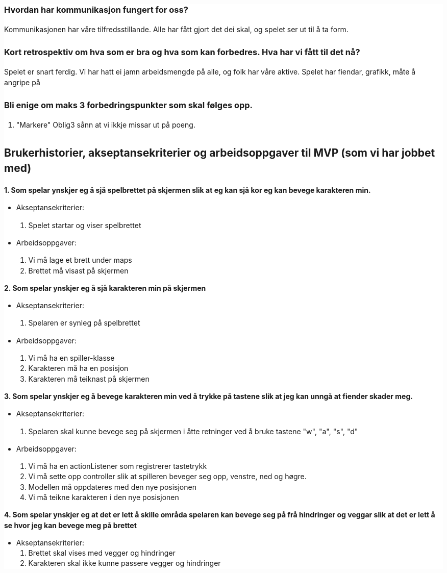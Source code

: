 ### Hvordan har kommunikasjon fungert for oss?
Kommunikasjonen har våre tilfredsstillande. Alle har fått gjort det dei skal, og spelet ser ut til å ta form.

### Kort retrospektiv om hva som er bra og hva som kan forbedres. Hva har vi fått til det nå? 
Spelet er snart ferdig. Vi har hatt ei jamn arbeidsmengde på alle, og folk har våre aktive. Spelet har fiendar, grafikk, måte å angripe på

### Bli enige om maks 3 forbedringspunkter som skal følges opp.
1. "Markere" Oblig3 sånn at vi ikkje missar ut på poeng.



## Brukerhistorier, akseptansekriterier og arbeidsoppgaver til MVP (som vi har jobbet med)


		
**1. Som spelar ynskjer eg å sjå spelbrettet på skjermen slik at eg kan sjå kor eg kan bevege karakteren min.** 
* Akseptansekriterier:
	1. Spelet startar og viser spelbrettet
		
* Arbeidsoppgaver:
	1. Vi må lage et brett under maps
	2. Brettet må visast på skjermen
	
		
**2. Som spelar ynskjer eg å sjå karakteren min på skjermen**
* Akseptansekriterier:
	1. Spelaren er synleg på spelbrettet
	
* Arbeidsoppgaver:
	1. Vi må ha en spiller-klasse
	2. Karakteren må ha en posisjon
	3. Karakteren må teiknast på skjermen
		
**3. Som spelar ynskjer eg å bevege karakteren min ved å trykke på tastene slik at jeg kan unngå at fiender skader meg.**
* Akseptansekriterier:
	1. Spelaren skal kunne bevege seg på skjermen i åtte retninger ved å bruke tastene "w", "a", "s", "d"

* Arbeidsoppgaver:
	1. Vi må ha en actionListener som registrerer tastetrykk
	2. Vi må sette opp controller slik at spilleren beveger seg opp, venstre, ned og høgre.
	3. Modellen må oppdateres med den nye posisjonen
	4. Vi må teikne karakteren i den nye posisjonen
		
**4. Som spelar ynskjer eg at det er lett å skille områda spelaren kan bevege seg på frå hindringer og veggar slik at det er lett å se hvor jeg kan bevege meg på brettet**
* Akseptansekriterier:
	1. Brettet skal vises med vegger og hindringer
	2. Karakteren skal ikke kunne passere vegger og hindringer
	